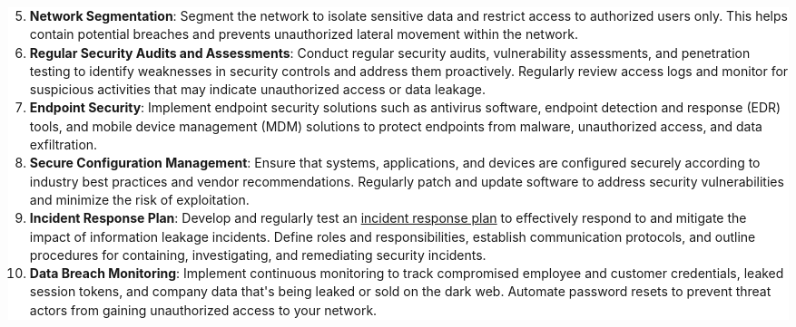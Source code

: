 5. **Network Segmentation**: Segment the network to isolate sensitive data and restrict access to authorized users only. This helps contain potential breaches and prevents unauthorized lateral movement within the network.
6. **Regular Security Audits and Assessments**: Conduct regular security audits, vulnerability assessments, and penetration testing to identify weaknesses in security controls and address them proactively. Regularly review access logs and monitor for suspicious activities that may indicate unauthorized access or data leakage.
7. **Endpoint Security**: Implement endpoint security solutions such as antivirus software, endpoint detection and response (EDR) tools, and mobile device management (MDM) solutions to protect endpoints from malware, unauthorized access, and data exfiltration.
8. **Secure Configuration Management**: Ensure that systems, applications, and devices are configured securely according to industry best practices and vendor recommendations. Regularly patch and update software to address security vulnerabilities and minimize the risk of exploitation.
9. **Incident Response Plan**: Develop and regularly test an [incident response plan](https://www.breachsense.com/blog/data-breach-response/) to effectively respond to and mitigate the impact of information leakage incidents. Define roles and responsibilities, establish communication protocols, and outline procedures for containing, investigating, and remediating security incidents.
10. **Data Breach Monitoring**: Implement continuous monitoring to track compromised employee and customer credentials, leaked session tokens, and company data that's being leaked or sold on the dark web. Automate password resets to prevent threat actors from gaining unauthorized access to your network.
